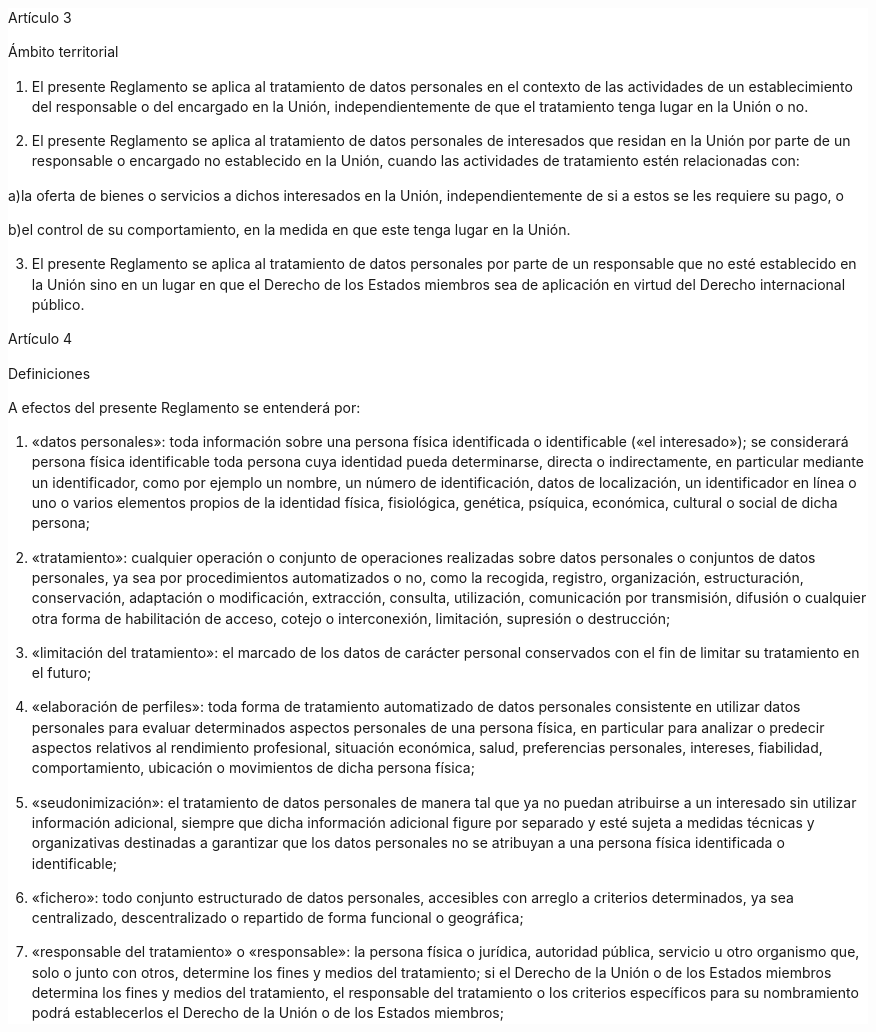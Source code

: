 Artículo 3

Ámbito territorial

1. El presente Reglamento se aplica al tratamiento de datos personales en el contexto de las actividades de un establecimiento del responsable o del encargado en la Unión, independientemente de que el tratamiento tenga lugar en la Unión o no.

2. El presente Reglamento se aplica al tratamiento de datos personales de interesados que residan en la Unión por parte de un responsable o encargado no establecido en la Unión, cuando las actividades de tratamiento estén relacionadas con:

a)la oferta de bienes o servicios a dichos interesados en la Unión, independientemente de si a estos se les requiere su pago, o

b)el control de su comportamiento, en la medida en que este tenga lugar en la Unión.

3. El presente Reglamento se aplica al tratamiento de datos personales por parte de un responsable que no esté establecido en la Unión sino en un lugar en que el Derecho de los Estados miembros sea de aplicación en virtud del Derecho internacional público.

Artículo 4

Definiciones

A efectos del presente Reglamento se entenderá por:

1) «datos personales»: toda información sobre una persona física identificada o identificable («el interesado»); se considerará persona física identificable toda persona cuya identidad pueda determinarse, directa o indirectamente, en particular mediante un identificador, como por ejemplo un nombre, un número de identificación, datos de localización, un identificador en línea o uno o varios elementos propios de la identidad física, fisiológica, genética, psíquica, económica, cultural o social de dicha persona;

2) «tratamiento»: cualquier operación o conjunto de operaciones realizadas sobre datos personales o conjuntos de datos personales, ya sea por procedimientos automatizados o no, como la recogida, registro, organización, estructuración, conservación, adaptación o modificación, extracción, consulta, utilización, comunicación por transmisión, difusión o cualquier otra forma de habilitación de acceso, cotejo o interconexión, limitación, supresión o destrucción;

3) «limitación del tratamiento»: el marcado de los datos de carácter personal conservados con el fin de limitar su tratamiento en el futuro;

4) «elaboración de perfiles»: toda forma de tratamiento automatizado de datos personales consistente en utilizar datos personales para evaluar determinados aspectos personales de una persona física, en particular para analizar o predecir aspectos relativos al rendimiento profesional, situación económica, salud, preferencias personales, intereses, fiabilidad, comportamiento, ubicación o movimientos de dicha persona física;

5) «seudonimización»: el tratamiento de datos personales de manera tal que ya no puedan atribuirse a un interesado sin utilizar información adicional, siempre que dicha información adicional figure por separado y esté sujeta a medidas técnicas y organizativas destinadas a garantizar que los datos personales no se atribuyan a una persona física identificada o identificable;

6) «fichero»: todo conjunto estructurado de datos personales, accesibles con arreglo a criterios determinados, ya sea centralizado, descentralizado o repartido de forma funcional o geográfica;

7) «responsable del tratamiento» o «responsable»: la persona física o jurídica, autoridad pública, servicio u otro organismo que, solo o junto con otros, determine los fines y medios del tratamiento; si el Derecho de la Unión o de los Estados miembros determina los fines y medios del tratamiento, el responsable del tratamiento o los criterios específicos para su nombramiento podrá establecerlos el Derecho de la Unión o de los Estados miembros;
